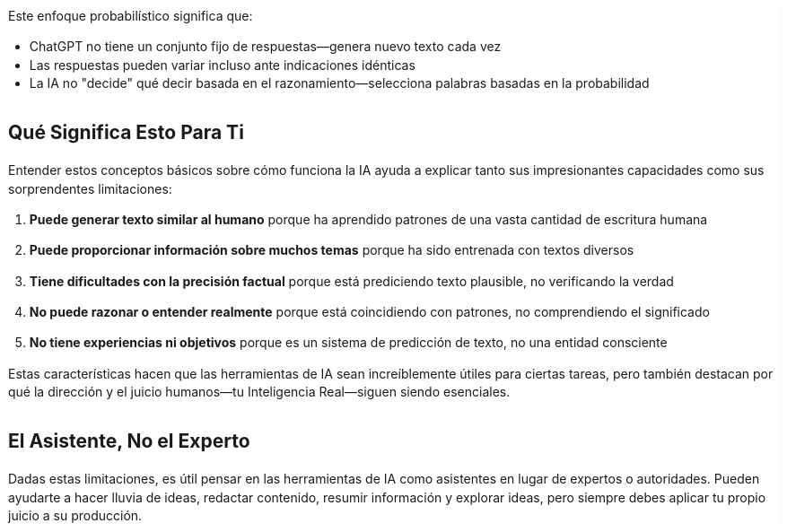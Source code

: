 Este enfoque probabilístico significa que:
- ChatGPT no tiene un conjunto fijo de respuestas—genera nuevo texto cada vez
- Las respuestas pueden variar incluso ante indicaciones idénticas
- La IA no "decide" qué decir basada en el razonamiento—selecciona palabras basadas en la probabilidad

## Qué Significa Esto Para Ti

Entender estos conceptos básicos sobre cómo funciona la IA ayuda a explicar tanto sus impresionantes capacidades como sus sorprendentes limitaciones:

1. **Puede generar texto similar al humano** porque ha aprendido patrones de una vasta cantidad de escritura humana

2. **Puede proporcionar información sobre muchos temas** porque ha sido entrenada con textos diversos

3. **Tiene dificultades con la precisión factual** porque está prediciendo texto plausible, no verificando la verdad

4. **No puede razonar o entender realmente** porque está coincidiendo con patrones, no comprendiendo el significado

5. **No tiene experiencias ni objetivos** porque es un sistema de predicción de texto, no una entidad consciente

Estas características hacen que las herramientas de IA sean increíblemente útiles para ciertas tareas, pero también destacan por qué la dirección y el juicio humanos—tu Inteligencia Real—siguen siendo esenciales.

## El Asistente, No el Experto

Dadas estas limitaciones, es útil pensar en las herramientas de IA como asistentes en lugar de expertos o autoridades. Pueden ayudarte a hacer lluvia de ideas, redactar contenido, resumir información y explorar ideas, pero siempre debes aplicar tu propio juicio a su producción.
